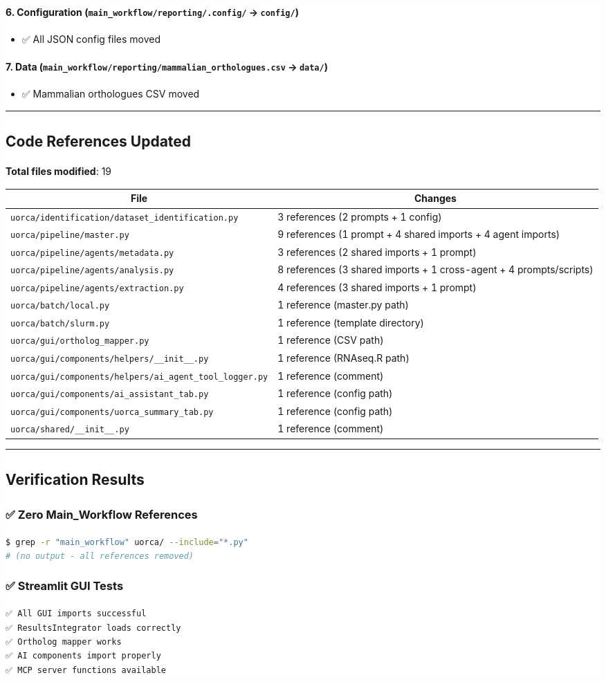 #### 6. **Configuration** (`main_workflow/reporting/.config/` → `config/`)
- ✅ All JSON config files moved

#### 7. **Data** (`main_workflow/reporting/mammalian_orthologues.csv` → `data/`)
- ✅ Mammalian orthologues CSV moved

---

## Code References Updated

**Total files modified**: 19

| File | Changes |
|------|---------|
| `uorca/identification/dataset_identification.py` | 3 references (2 prompts + 1 config) |
| `uorca/pipeline/master.py` | 9 references (1 prompt + 4 shared imports + 4 agent imports) |
| `uorca/pipeline/agents/metadata.py` | 3 references (2 shared imports + 1 prompt) |
| `uorca/pipeline/agents/analysis.py` | 8 references (3 shared imports + 1 cross-agent + 4 prompts/scripts) |
| `uorca/pipeline/agents/extraction.py` | 4 references (3 shared imports + 1 prompt) |
| `uorca/batch/local.py` | 1 reference (master.py path) |
| `uorca/batch/slurm.py` | 1 reference (template directory) |
| `uorca/gui/ortholog_mapper.py` | 1 reference (CSV path) |
| `uorca/gui/components/helpers/__init__.py` | 1 reference (RNAseq.R path) |
| `uorca/gui/components/helpers/ai_agent_tool_logger.py` | 1 reference (comment) |
| `uorca/gui/components/ai_assistant_tab.py` | 1 reference (config path) |
| `uorca/gui/components/uorca_summary_tab.py` | 1 reference (config path) |
| `uorca/shared/__init__.py` | 1 reference (comment) |

---

## Verification Results

### ✅ Zero Main_Workflow References
```bash
$ grep -r "main_workflow" uorca/ --include="*.py"
# (no output - all references removed)
```

### ✅ Streamlit GUI Tests
```
✅ All GUI imports successful
✅ ResultsIntegrator loads correctly
✅ Ortholog mapper works
✅ AI components import properly
✅ MCP server functions available
```
